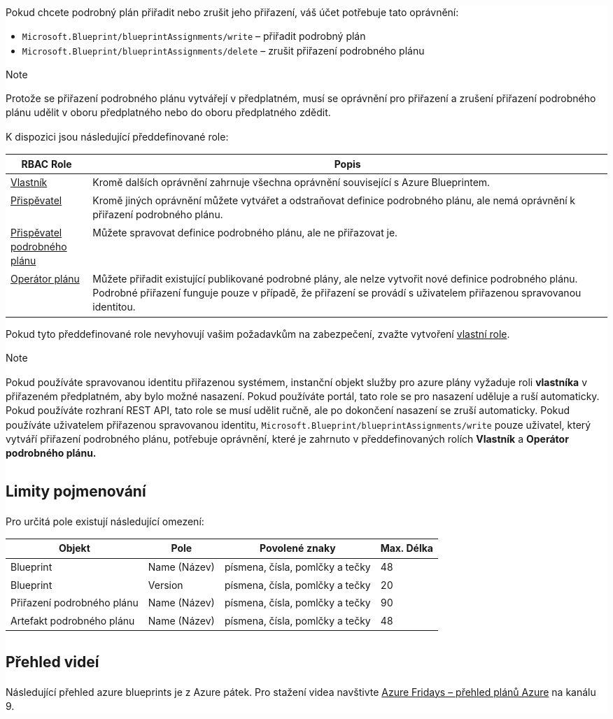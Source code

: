 Pokud chcete podrobný plán přiřadit nebo zrušit jeho přiřazení, váš účet potřebuje tato oprávnění:

- `Microsoft.Blueprint/blueprintAssignments/write` – přiřadit podrobný plán
- `Microsoft.Blueprint/blueprintAssignments/delete` – zrušit přiřazení podrobného plánu

> [!NOTE]
> Protože se přiřazení podrobného plánu vytvářejí v předplatném, musí se oprávnění pro přiřazení a zrušení přiřazení podrobného plánu udělit v oboru předplatného nebo do oboru předplatného zdědit.

K dispozici jsou následující předdefinované role:

|RBAC Role | Popis |
|-|-|
|[Vlastník](../../role-based-access-control/built-in-roles.md#owner) | Kromě dalších oprávnění zahrnuje všechna oprávnění související s Azure Blueprintem. |
|[Přispěvatel](../../role-based-access-control/built-in-roles.md#contributor) | Kromě jiných oprávnění můžete vytvářet a odstraňovat definice podrobného plánu, ale nemá oprávnění k přiřazení podrobného plánu. |
|[Přispěvatel podrobného plánu](../../role-based-access-control/built-in-roles.md#blueprint-contributor) | Můžete spravovat definice podrobného plánu, ale ne přiřazovat je. |
|[Operátor plánu](../../role-based-access-control/built-in-roles.md#blueprint-operator) | Můžete přiřadit existující publikované podrobné plány, ale nelze vytvořit nové definice podrobného plánu. Podrobné přiřazení funguje pouze v případě, že přiřazení se provádí s uživatelem přiřazenou spravovanou identitou. |

Pokud tyto předdefinované role nevyhovují vašim požadavkům na zabezpečení, zvažte vytvoření [vlastní role](../../role-based-access-control/custom-roles.md).

> [!NOTE]
> Pokud používáte spravovanou identitu přiřazenou systémem, instanční objekt služby pro azure plány vyžaduje roli **vlastníka** v přiřazeném předplatném, aby bylo možné nasazení. Pokud používáte portál, tato role se pro nasazení uděluje a ruší automaticky. Pokud používáte rozhraní REST API, tato role se musí udělit ručně, ale po dokončení nasazení se zruší automaticky. Pokud používáte uživatelem přiřazenou spravovanou identitu, `Microsoft.Blueprint/blueprintAssignments/write` pouze uživatel, který vytváří přiřazení podrobného plánu, potřebuje oprávnění, které je zahrnuto v předdefinovaných rolích **Vlastník** a **Operátor podrobného plánu.**

## <a name="naming-limits"></a>Limity pojmenování

Pro určitá pole existují následující omezení:

|Objekt|Pole|Povolené znaky|Max. Délka|
|-|-|-|-|
|Blueprint|Name (Název)|písmena, čísla, pomlčky a tečky|48|
|Blueprint|Version|písmena, čísla, pomlčky a tečky|20|
|Přiřazení podrobného plánu|Name (Název)|písmena, čísla, pomlčky a tečky|90|
|Artefakt podrobného plánu|Name (Název)|písmena, čísla, pomlčky a tečky|48|

## <a name="video-overview"></a>Přehled videí

Následující přehled azure blueprints je z Azure pátek. Pro stažení videa navštivte [Azure Fridays – přehled plánů Azure](https://channel9.msdn.com/Shows/Azure-Friday/An-overview-of-Azure-Blueprints) na kanálu 9.
